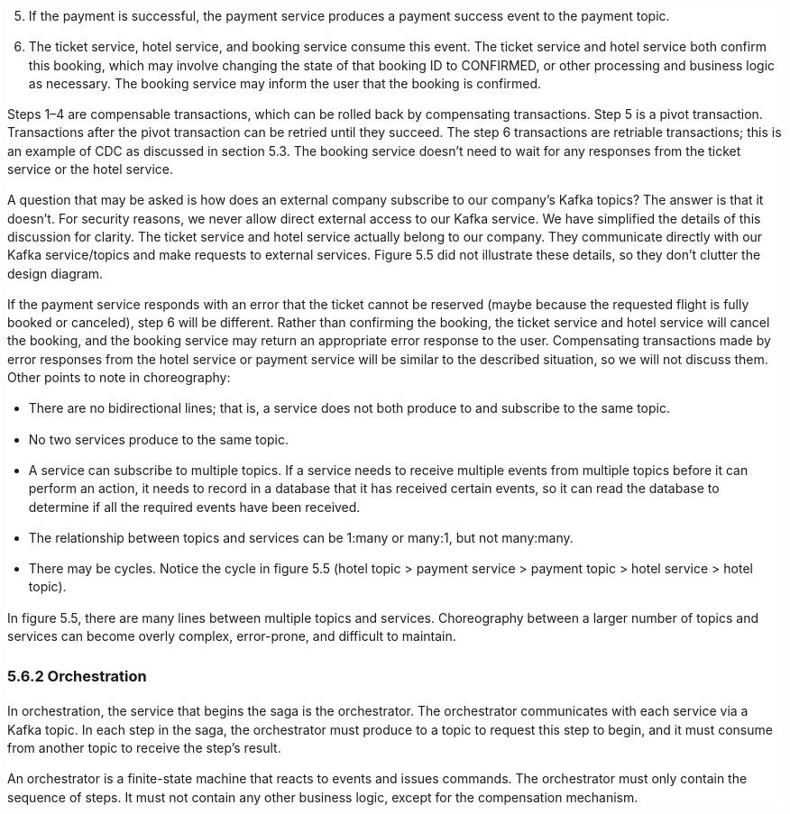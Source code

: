 5. If the payment is successful, the payment service produces a payment success event to the payment topic.
    
6. The ticket service, hotel service, and booking service consume this event. The ticket service and hotel service both confirm this booking, which may involve changing the state of that booking ID to CONFIRMED, or other processing and business logic as necessary. The booking service may inform the user that the booking is confirmed.
    

Steps 1–4 are compensable transactions, which can be rolled back by compensating transactions. Step 5 is a pivot transaction. Transactions after the pivot transaction can be retried until they succeed. The step 6 transactions are retriable transactions; this is an example of CDC as discussed in section 5.3. The booking service doesn’t need to wait for any responses from the ticket service or the hotel service.

A question that may be asked is how does an external company subscribe to our company’s Kafka topics? The answer is that it doesn’t. For security reasons, we never allow direct external access to our Kafka service. We have simplified the details of this discussion for clarity. The ticket service and hotel service actually belong to our company. They communicate directly with our Kafka service/topics and make requests to external services. Figure 5.5 did not illustrate these details, so they don’t clutter the design diagram.

If the payment service responds with an error that the ticket cannot be reserved (maybe because the requested flight is fully booked or canceled), step 6 will be different. Rather than confirming the booking, the ticket service and hotel service will cancel the booking, and the booking service may return an appropriate error response to the user. Compensating transactions made by error responses from the hotel service or payment service will be similar to the described situation, so we will not discuss them. Other points to note in choreography:

- There are no bidirectional lines; that is, a service does not both produce to and subscribe to the same topic.
    
- No two services produce to the same topic.
    
- A service can subscribe to multiple topics. If a service needs to receive multiple events from multiple topics before it can perform an action, it needs to record in a database that it has received certain events, so it can read the database to determine if all the required events have been received.
    
- The relationship between topics and services can be 1:many or many:1, but not many:many.
    
- There may be cycles. Notice the cycle in figure 5.5 (hotel topic > payment service > payment topic > hotel service > hotel topic).
    

In figure 5.5, there are many lines between multiple topics and services. Choreography between a larger number of topics and services can become overly complex, error-prone, and difficult to maintain.

### 5.6.2 Orchestration

In orchestration, the service that begins the saga is the orchestrator. The orchestrator communicates with each service via a Kafka topic. In each step in the saga, the orchestrator must produce to a topic to request this step to begin, and it must consume from another topic to receive the step’s result.

An orchestrator is a finite-state machine that reacts to events and issues commands. The orchestrator must only contain the sequence of steps. It must not contain any other business logic, except for the compensation mechanism.

